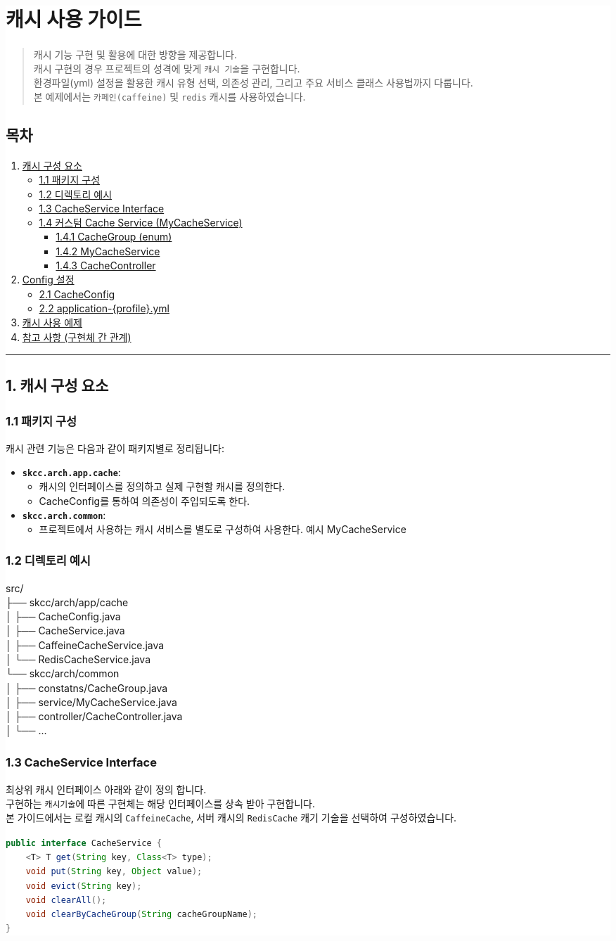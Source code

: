 # 캐시 사용 가이드
> 캐시 기능 구현 및 활용에 대한 방향을 제공합니다.  
> 캐시 구현의 경우 프로젝트의 성격에 맞게 `캐시 기술`을 구현합니다.  
> 환경파일(yml) 설정을 활용한 캐시 유형 선택, 의존성 관리, 그리고 주요 서비스 클래스 사용법까지 다룹니다.  
> 본 예제에서는 `카페인(caffeine)` 및 `redis` 캐시를 사용하였습니다.

## 목차
1. [캐시 구성 요소](#1-캐시-구성-요소)
   - [1.1 패키지 구성](#11-패키지-구성)
   - [1.2 디렉토리 예시](#12-디렉토리-예시)
   - [1.3 CacheService Interface](#13-cacheservice-interface)
   - [1.4 커스텀 Cache Service (MyCacheService)](#14-커스텀-cache-service-myCacheservice)
       - [1.4.1 CacheGroup (enum)](#141-구성요소-cachegroup-enum)
       - [1.4.2 MyCacheService](#142-mycacheservice)
       - [1.4.3 CacheController](#143-cachecontroller)
2. [Config 설정](#2-캐시-설정-springconfig-및-applicationyml-)
   - [2.1 CacheConfig](#21-cacheconfig)
   - [2.2 application-{profile}.yml](#22-application-profileyml)
3. [캐시 사용 예제](#3-캐시-사용-예제)
4. [참고 사항 (구현체 간 관계)](#4-참고-사항-구현체-간-관계)

---

## 1. 캐시 구성 요소

### 1.1 패키지 구성
캐시 관련 기능은 다음과 같이 패키지별로 정리됩니다:

- **`skcc.arch.app.cache`**:
    - 캐시의 인터페이스를 정의하고 실제 구현할 캐시를 정의한다.   
    - CacheConfig를 통하여 의존성이 주입되도록 한다.
- **`skcc.arch.common`**:
    - 프로젝트에서 사용하는 캐시 서비스를 별도로 구성하여 사용한다. 예시 MyCacheService

### 1.2 디렉토리 예시
src/    
├── skcc/arch/app/cache   
│ ├── CacheConfig.java  
│ ├── CacheService.java  
│ ├── CaffeineCacheService.java  
│ └── RedisCacheService.java  
└── skcc/arch/common  
│ ├── constatns/CacheGroup.java   
│ ├── service/MyCacheService.java  
│ ├── controller/CacheController.java  
│ └── ...

### 1.3 CacheService Interface
최상위 캐시 인터페이스 아래와 같이 정의 합니다.  
구현하는 `캐시기술`에 따른 구현체는 해당 인터페이스를 상속 받아 구현합니다.  
본 가이드에서는 로컬 캐시의 `CaffeineCache`, 서버 캐시의 `RedisCache` 캐기 기술을 선택하여 구성하였습니다.
```java
public interface CacheService {
    <T> T get(String key, Class<T> type);
    void put(String key, Object value);
    void evict(String key);
    void clearAll();
    void clearByCacheGroup(String cacheGroupName);
}
```
